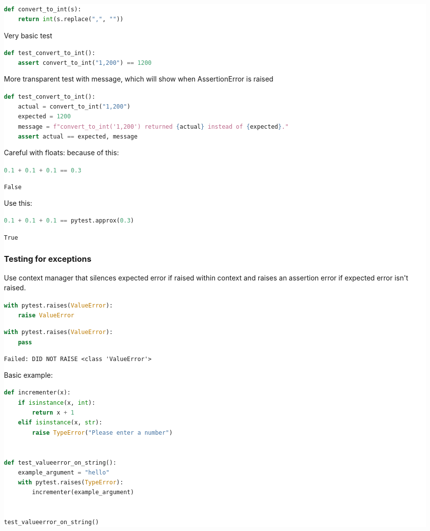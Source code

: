 ``` python
def convert_to_int(s):
    return int(s.replace(",", ""))
```

Very basic test

``` python
def test_convert_to_int():
    assert convert_to_int("1,200") == 1200
```

More transparent test with message, which will show when AssertionError is raised

``` python
def test_convert_to_int():
    actual = convert_to_int("1,200")
    expected = 1200
    message = f"convert_to_int('1,200') returned {actual} instead of {expected}."
    assert actual == expected, message
```

Careful with floats: because of this:

``` python
0.1 + 0.1 + 0.1 == 0.3
```

    False

Use this:

``` python
0.1 + 0.1 + 0.1 == pytest.approx(0.3)
```

    True

### Testing for exceptions

Use context manager that silences expected error if raised within context and raises an assertion error if expected error isn't raised.

``` python
with pytest.raises(ValueError):
    raise ValueError
```

``` python
with pytest.raises(ValueError):
    pass
```

    Failed: DID NOT RAISE <class 'ValueError'>

Basic example:

``` python
def incrementer(x):
    if isinstance(x, int):
        return x + 1
    elif isinstance(x, str):
        raise TypeError("Please enter a number")


def test_valueerror_on_string():
    example_argument = "hello"
    with pytest.raises(TypeError):
        incrementer(example_argument)


test_valueerror_on_string()
```
